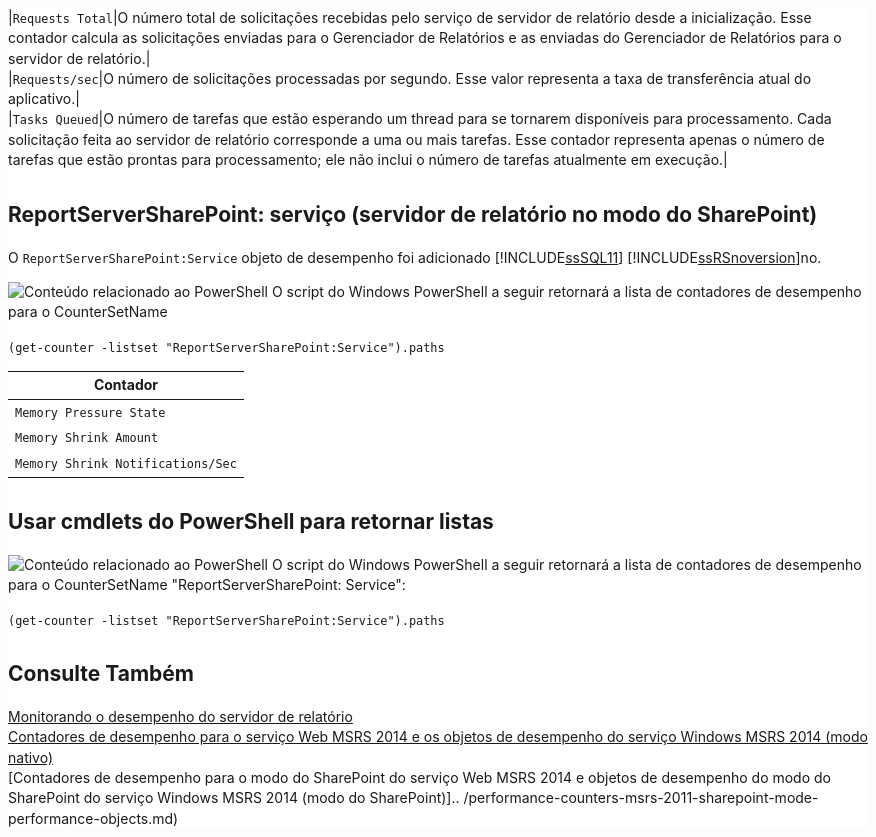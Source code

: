 |`Requests Total`|O número total de solicitações recebidas pelo serviço de servidor de relatório desde a inicialização. Esse contador calcula as solicitações enviadas para o Gerenciador de Relatórios e as enviadas do Gerenciador de Relatórios para o servidor de relatório.|  
|`Requests/sec`|O número de solicitações processadas por segundo. Esse valor representa a taxa de transferência atual do aplicativo.|  
|`Tasks Queued`|O número de tarefas que estão esperando um thread para se tornarem disponíveis para processamento. Cada solicitação feita ao servidor de relatório corresponde a uma ou mais tarefas. Esse contador representa apenas o número de tarefas que estão prontas para processamento; ele não inclui o número de tarefas atualmente em execução.|  
  
##  <a name="bkmk_ReportServerSharePoint"></a>ReportServerSharePoint: serviço (servidor de relatório no modo do SharePoint)  
 O `ReportServerSharePoint:Service` objeto de desempenho foi adicionado [!INCLUDE[ssSQL11](../../includes/sssql11-md.md)] [!INCLUDE[ssRSnoversion](../../../includes/ssrsnoversion-md.md)]no.  
  
 ![Conteúdo relacionado ao PowerShell](../media/rs-powershellicon.jpg "Conteúdo relacionado ao PowerShell") O script do Windows PowerShell a seguir retornará a lista de contadores de desempenho para o CounterSetName  
  
```  
(get-counter -listset "ReportServerSharePoint:Service").paths  
```  
  
|Contador|  
|-------------|  
|`Memory Pressure State`|  
|`Memory Shrink Amount`|  
|`Memory Shrink Notifications/Sec`|  
  
##  <a name="bkmk_powershell"></a>Usar cmdlets do PowerShell para retornar listas  
 ![Conteúdo relacionado ao PowerShell](../media/rs-powershellicon.jpg "Conteúdo relacionado ao PowerShell") O script do Windows PowerShell a seguir retornará a lista de contadores de desempenho para o CounterSetName "ReportServerSharePoint: Service":  
  
```  
(get-counter -listset "ReportServerSharePoint:Service").paths  
```  
  
## <a name="see-also"></a>Consulte Também  
 [Monitorando o desempenho do servidor de relatório](monitoring-report-server-performance.md)   
 [Contadores de desempenho para o serviço Web MSRS 2014 e os objetos de desempenho do serviço Windows MSRS 2014 &#40;modo nativo&#41;](../report-server/performance-counters-msrs-2011-web-service-performance-objects.md)   
 [Contadores de desempenho para o modo do SharePoint do serviço Web MSRS 2014 e objetos de desempenho do modo do SharePoint do serviço Windows MSRS 2014 &#40;modo do SharePoint&#41;].. /performance-counters-msrs-2011-sharepoint-mode-performance-objects.md)  
  
  
